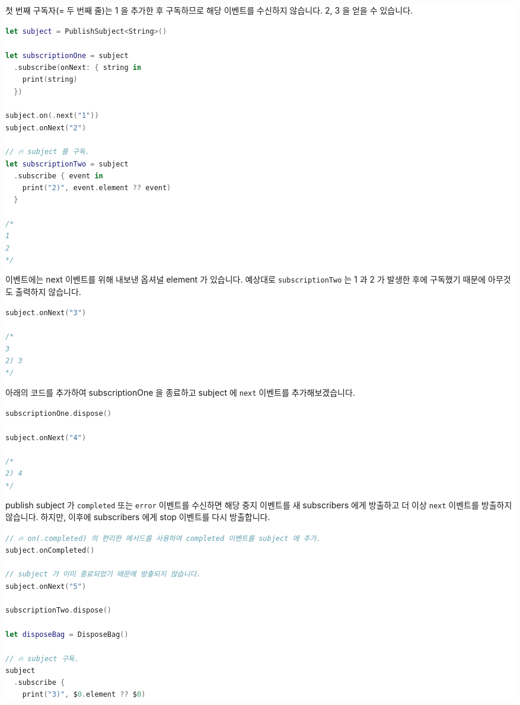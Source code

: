 첫 번째 구독자(= 두 번째 줄)는 1 을 추가한 후 구독하므로 해당 이벤트를 수신하지 않습니다. 2, 3 을 얻을 수 있습니다.

```swift
let subject = PublishSubject<String>()

let subscriptionOne = subject
  .subscribe(onNext: { string in
    print(string)
  })

subject.on(.next("1"))
subject.onNext("2")

// 🔥 subject 를 구독.
let subscriptionTwo = subject
  .subscribe { event in
    print("2)", event.element ?? event)
  }

/*
1
2
*/
```

이벤트에는 next 이벤트를 위해 내보낸 옵셔널 element 가 있습니다. 예상대로 `subscriptionTwo` 는 1 과 2 가 발생한 후에 구독했기 때문에 아무것도 출력하지 않습니다.

```swift
subject.onNext("3")

/*
3
2) 3
*/

```

아래의 코드를 추가하여 subscriptionOne 을 종료하고 subject 에 `next` 이벤트를 추가해보겠습니다.

```swift
subscriptionOne.dispose()

subject.onNext("4")

/*
2) 4
*/
```

publish subject 가 `completed` 또는 `error` 이벤트를 수신하면 해당 중지 이벤트를 새 subscribers 에게 방출하고 더 이상 `next` 이벤트를 방출하지 않습니다. 하지만, 이후에 subscribers 에게 stop 이벤트를 다시 방출합니다.

```swift
// 🔥 on(.completed) 의 편리한 메서드를 사용하여 completed 이벤트를 subject 에 추가.
subject.onCompleted()

// subject 가 이미 종료되었기 때문에 방출되지 않습니다.
subject.onNext("5")

subscriptionTwo.dispose()

let disposeBag = DisposeBag()

// 🔥 subject 구독.
subject
  .subscribe {
    print("3)", $0.element ?? $0)
```